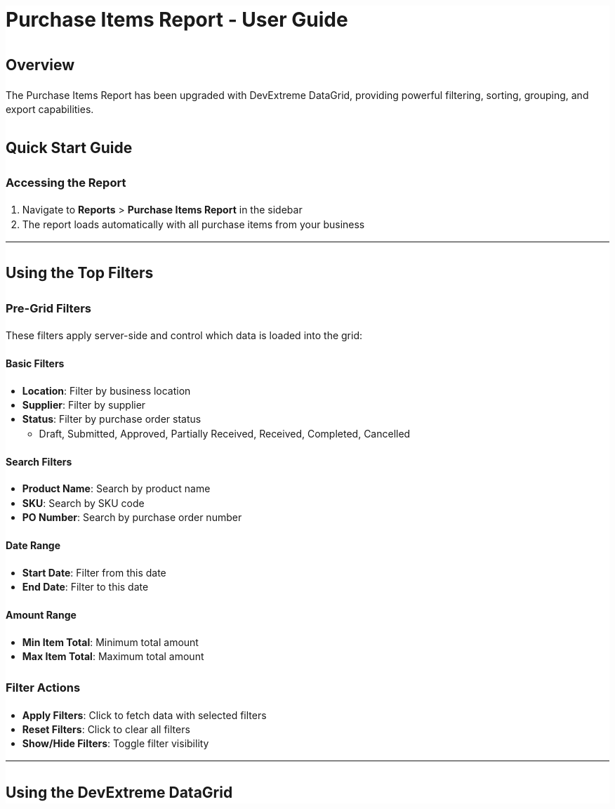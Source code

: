 # Purchase Items Report - User Guide

## Overview
The Purchase Items Report has been upgraded with DevExtreme DataGrid, providing powerful filtering, sorting, grouping, and export capabilities.

## Quick Start Guide

### Accessing the Report
1. Navigate to **Reports** > **Purchase Items Report** in the sidebar
2. The report loads automatically with all purchase items from your business

---

## Using the Top Filters

### Pre-Grid Filters
These filters apply server-side and control which data is loaded into the grid:

#### Basic Filters
- **Location**: Filter by business location
- **Supplier**: Filter by supplier
- **Status**: Filter by purchase order status
  - Draft, Submitted, Approved, Partially Received, Received, Completed, Cancelled

#### Search Filters
- **Product Name**: Search by product name
- **SKU**: Search by SKU code
- **PO Number**: Search by purchase order number

#### Date Range
- **Start Date**: Filter from this date
- **End Date**: Filter to this date

#### Amount Range
- **Min Item Total**: Minimum total amount
- **Max Item Total**: Maximum total amount

### Filter Actions
- **Apply Filters**: Click to fetch data with selected filters
- **Reset Filters**: Click to clear all filters
- **Show/Hide Filters**: Toggle filter visibility

---

## Using the DevExtreme DataGrid
